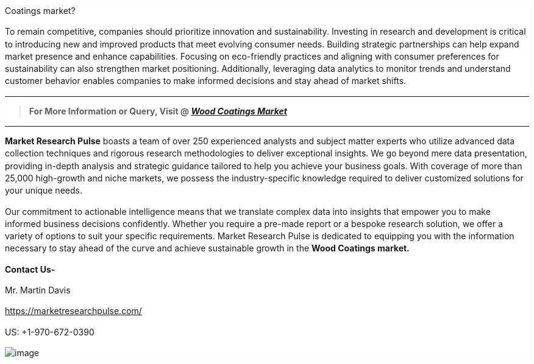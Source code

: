 Coatings market?</strong></p><p>To remain competitive, companies should prioritize innovation and sustainability. Investing in research and development is critical to introducing new and improved products that meet evolving consumer needs. Building strategic partnerships can help expand market presence and enhance capabilities. Focusing on eco-friendly practices and aligning with consumer preferences for sustainability can also strengthen market positioning. Additionally, leveraging data analytics to monitor trends and understand customer behavior enables companies to make informed decisions and stay ahead of market shifts.</p><hr /><blockquote><p><strong>For More Information or Query, Visit @&nbsp;<em><a href="https://marketresearchpulse.com/report/32670/wood-coatings-market?utm_source=Linkedin&utm_medium=0116">Wood Coatings Market</a></em></strong></p></blockquote><hr /><p><strong>Market Research Pulse</strong> boasts a team of over 250 experienced analysts and subject matter experts who utilize advanced data collection techniques and rigorous research methodologies to deliver exceptional insights. We go beyond mere data presentation, providing in-depth analysis and strategic guidance tailored to help you achieve your business goals. With coverage of more than 25,000 high-growth and niche markets, we possess the industry-specific knowledge required to deliver customized solutions for your unique needs.</p><p>Our commitment to actionable intelligence means that we translate complex data into insights that empower you to make informed business decisions confidently. Whether you require a pre-made report or a bespoke research solution, we offer a variety of options to suit your specific requirements. Market Research Pulse is dedicated to equipping you with the information necessary to stay ahead of the curve and achieve sustainable growth in the <strong>Wood Coatings market.</strong></p><p><strong>Contact Us-</strong></p><p>Mr. Martin Davis</p><p>https://marketresearchpulse.com/</p><p>US: +1-970-672-0390</p>
![image](https://github.com/user-attachments/assets/435a6390-ac5f-4311-b55d-d1d9ceac48a8)

